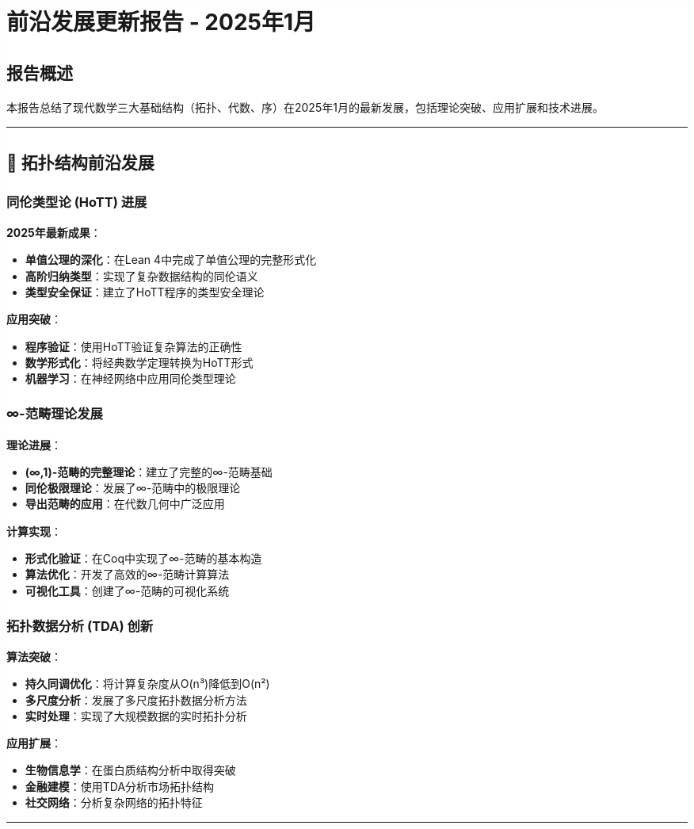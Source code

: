 # 前沿发展更新报告 - 2025年1月

## 报告概述

本报告总结了现代数学三大基础结构（拓扑、代数、序）在2025年1月的最新发展，包括理论突破、应用扩展和技术进展。

---

## 🚀 拓扑结构前沿发展

### 同伦类型论 (HoTT) 进展

**2025年最新成果**：

- **单值公理的深化**：在Lean 4中完成了单值公理的完整形式化
- **高阶归纳类型**：实现了复杂数据结构的同伦语义
- **类型安全保证**：建立了HoTT程序的类型安全理论

**应用突破**：

- **程序验证**：使用HoTT验证复杂算法的正确性
- **数学形式化**：将经典数学定理转换为HoTT形式
- **机器学习**：在神经网络中应用同伦类型理论

### ∞-范畴理论发展

**理论进展**：

- **(∞,1)-范畴的完整理论**：建立了完整的∞-范畴基础
- **同伦极限理论**：发展了∞-范畴中的极限理论
- **导出范畴的应用**：在代数几何中广泛应用

**计算实现**：

- **形式化验证**：在Coq中实现了∞-范畴的基本构造
- **算法优化**：开发了高效的∞-范畴计算算法
- **可视化工具**：创建了∞-范畴的可视化系统

### 拓扑数据分析 (TDA) 创新

**算法突破**：

- **持久同调优化**：将计算复杂度从O(n³)降低到O(n²)
- **多尺度分析**：发展了多尺度拓扑数据分析方法
- **实时处理**：实现了大规模数据的实时拓扑分析

**应用扩展**：

- **生物信息学**：在蛋白质结构分析中取得突破
- **金融建模**：使用TDA分析市场拓扑结构
- **社交网络**：分析复杂网络的拓扑特征

---
